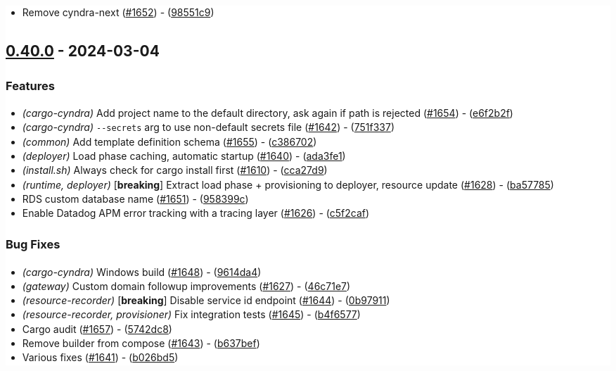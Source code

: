 - Remove cyndra-next ([#1652](https://github.com/cyndra-hq/cyndra/issues/1652)) - ([98551c9](https://github.com/cyndra-hq/cyndra/commit/98551c9f3521d451c54281ca80f402c624c7356e))

## [0.40.0](https://github.com/cyndra-hq/cyndra/compare/v0.39.0..v0.40.0) - 2024-03-04

### Features

- *(cargo-cyndra)* Add project name to the default directory, ask again if path is rejected ([#1654](https://github.com/cyndra-hq/cyndra/issues/1654)) - ([e6f2b2f](https://github.com/cyndra-hq/cyndra/commit/e6f2b2fd77bdbea9e0d5f82b0a3f80012e479aa0))
- *(cargo-cyndra)* `--secrets` arg to use non-default secrets file ([#1642](https://github.com/cyndra-hq/cyndra/issues/1642)) - ([751f337](https://github.com/cyndra-hq/cyndra/commit/751f337dbd7ba410f659221de24ad0eebd9b92dd))
- *(common)* Add template definition schema ([#1655](https://github.com/cyndra-hq/cyndra/issues/1655)) - ([c386702](https://github.com/cyndra-hq/cyndra/commit/c386702a84f3e74656f287fc776b7ab1a72bd359))
- *(deployer)* Load phase caching, automatic startup ([#1640](https://github.com/cyndra-hq/cyndra/issues/1640)) - ([ada3fe1](https://github.com/cyndra-hq/cyndra/commit/ada3fe1d32884142ecb4b51c8ff4189a02ad19a3))
- *(install.sh)* Always check for cargo install first ([#1610](https://github.com/cyndra-hq/cyndra/issues/1610)) - ([cca27d9](https://github.com/cyndra-hq/cyndra/commit/cca27d953ff09b55b6f0b79d8f06d4eb8cc44385))
- *(runtime, deployer)* [**breaking**] Extract load phase + provisioning to deployer, resource update ([#1628](https://github.com/cyndra-hq/cyndra/issues/1628)) - ([ba57785](https://github.com/cyndra-hq/cyndra/commit/ba57785a6054f8f04c4e0b42730a11d368e9efa3))
- RDS custom database name ([#1651](https://github.com/cyndra-hq/cyndra/issues/1651)) - ([958399c](https://github.com/cyndra-hq/cyndra/commit/958399cde40ae4d1b4b5d9beaf455736ac5d84e0))
- Enable Datadog APM error tracking with a tracing layer ([#1626](https://github.com/cyndra-hq/cyndra/issues/1626)) - ([c5f2caf](https://github.com/cyndra-hq/cyndra/commit/c5f2caf037eb5ce05dda80dcd01ba8618319d3be))

### Bug Fixes

- *(cargo-cyndra)* Windows build ([#1648](https://github.com/cyndra-hq/cyndra/issues/1648)) - ([9614da4](https://github.com/cyndra-hq/cyndra/commit/9614da4e5f05fb62f3b6db1c56b50a6cfbcf1b67))
- *(gateway)* Custom domain followup improvements ([#1627](https://github.com/cyndra-hq/cyndra/issues/1627)) - ([46c71e7](https://github.com/cyndra-hq/cyndra/commit/46c71e7cc95f6dd018dc1160b338e30bc39d29f1))
- *(resource-recorder)* [**breaking**] Disable service id endpoint ([#1644](https://github.com/cyndra-hq/cyndra/issues/1644)) - ([0b97911](https://github.com/cyndra-hq/cyndra/commit/0b9791125774a965c25476fb05e971ac05ceb7fb))
- *(resource-recorder, provisioner)* Fix integration tests ([#1645](https://github.com/cyndra-hq/cyndra/issues/1645)) - ([b4f6577](https://github.com/cyndra-hq/cyndra/commit/b4f6577d0f1bcf36a9458da2f61979b16a28e497))
- Cargo audit ([#1657](https://github.com/cyndra-hq/cyndra/issues/1657)) - ([5742dc8](https://github.com/cyndra-hq/cyndra/commit/5742dc862feea3e6ea10dd169189511cacc8d241))
- Remove builder from compose ([#1643](https://github.com/cyndra-hq/cyndra/issues/1643)) - ([b637bef](https://github.com/cyndra-hq/cyndra/commit/b637bef9bcafc99a938107fa2c8589496653aa97))
- Various fixes ([#1641](https://github.com/cyndra-hq/cyndra/issues/1641)) - ([b026bd5](https://github.com/cyndra-hq/cyndra/commit/b026bd519dbfe5bf8f47f7670d170df5b420f5fe))
